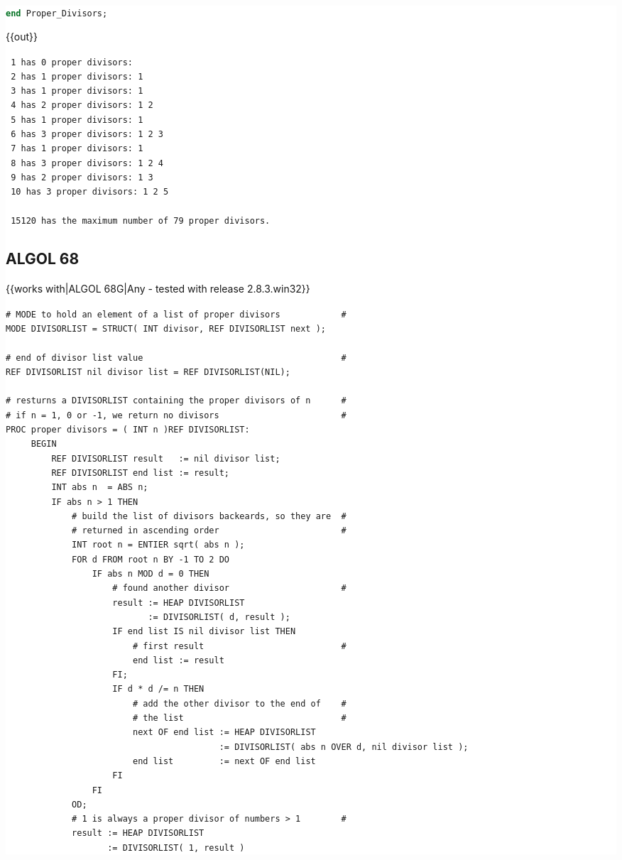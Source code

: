 ```Ada
end Proper_Divisors;
```


{{out}}

```txt
 1 has 0 proper divisors:
 2 has 1 proper divisors: 1
 3 has 1 proper divisors: 1
 4 has 2 proper divisors: 1 2
 5 has 1 proper divisors: 1
 6 has 3 proper divisors: 1 2 3
 7 has 1 proper divisors: 1
 8 has 3 proper divisors: 1 2 4
 9 has 2 proper divisors: 1 3
 10 has 3 proper divisors: 1 2 5

 15120 has the maximum number of 79 proper divisors.
```



## ALGOL 68

{{works with|ALGOL 68G|Any - tested with release 2.8.3.win32}}

```algol68
# MODE to hold an element of a list of proper divisors            #
MODE DIVISORLIST = STRUCT( INT divisor, REF DIVISORLIST next );

# end of divisor list value                                       #
REF DIVISORLIST nil divisor list = REF DIVISORLIST(NIL);

# resturns a DIVISORLIST containing the proper divisors of n      #
# if n = 1, 0 or -1, we return no divisors                        #
PROC proper divisors = ( INT n )REF DIVISORLIST:
     BEGIN
         REF DIVISORLIST result   := nil divisor list;
         REF DIVISORLIST end list := result;
         INT abs n  = ABS n;
         IF abs n > 1 THEN
             # build the list of divisors backeards, so they are  #
             # returned in ascending order                        #
             INT root n = ENTIER sqrt( abs n );
             FOR d FROM root n BY -1 TO 2 DO
                 IF abs n MOD d = 0 THEN
                     # found another divisor                      #
                     result := HEAP DIVISORLIST
                            := DIVISORLIST( d, result );
                     IF end list IS nil divisor list THEN
                         # first result                           #
                         end list := result
                     FI;
                     IF d * d /= n THEN
                         # add the other divisor to the end of    #
                         # the list                               #
                         next OF end list := HEAP DIVISORLIST
                                          := DIVISORLIST( abs n OVER d, nil divisor list );
                         end list         := next OF end list
                     FI
                 FI
             OD;
             # 1 is always a proper divisor of numbers > 1        #
             result := HEAP DIVISORLIST
                    := DIVISORLIST( 1, result )
```